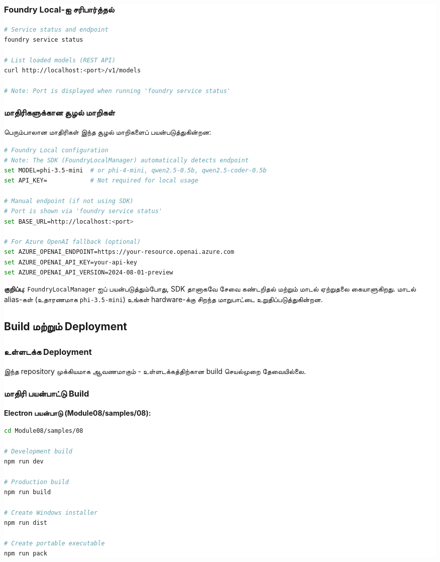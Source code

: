 ### Foundry Local-ஐ சரிபார்த்தல்
```bash
# Service status and endpoint
foundry service status

# List loaded models (REST API)
curl http://localhost:<port>/v1/models

# Note: Port is displayed when running 'foundry service status'
```

### மாதிரிகளுக்கான சூழல் மாறிகள்

பெரும்பாலான மாதிரிகள் இந்த சூழல் மாறிகளைப் பயன்படுத்துகின்றன:
```bash
# Foundry Local configuration
# Note: The SDK (FoundryLocalManager) automatically detects endpoint
set MODEL=phi-3.5-mini  # or phi-4-mini, qwen2.5-0.5b, qwen2.5-coder-0.5b
set API_KEY=            # Not required for local usage

# Manual endpoint (if not using SDK)
# Port is shown via 'foundry service status'
set BASE_URL=http://localhost:<port>

# For Azure OpenAI fallback (optional)
set AZURE_OPENAI_ENDPOINT=https://your-resource.openai.azure.com
set AZURE_OPENAI_API_KEY=your-api-key
set AZURE_OPENAI_API_VERSION=2024-08-01-preview
```

**குறிப்பு**: `FoundryLocalManager` ஐப் பயன்படுத்தும்போது, SDK தானாகவே சேவை கண்டறிதல் மற்றும் மாடல் ஏற்றுதலை கையாளுகிறது. மாடல் alias-கள் (உதாரணமாக `phi-3.5-mini`) உங்கள் hardware-க்கு சிறந்த மாறுபாட்டை உறுதிப்படுத்துகின்றன.

## Build மற்றும் Deployment

### உள்ளடக்க Deployment

இந்த repository முக்கியமாக ஆவணமாகும் - உள்ளடக்கத்திற்கான build செயல்முறை தேவையில்லை.

### மாதிரி பயன்பாட்டு Build

**Electron பயன்பாடு (Module08/samples/08):**
```bash
cd Module08/samples/08

# Development build
npm run dev

# Production build
npm run build

# Create Windows installer
npm run dist

# Create portable executable
npm run pack
```
